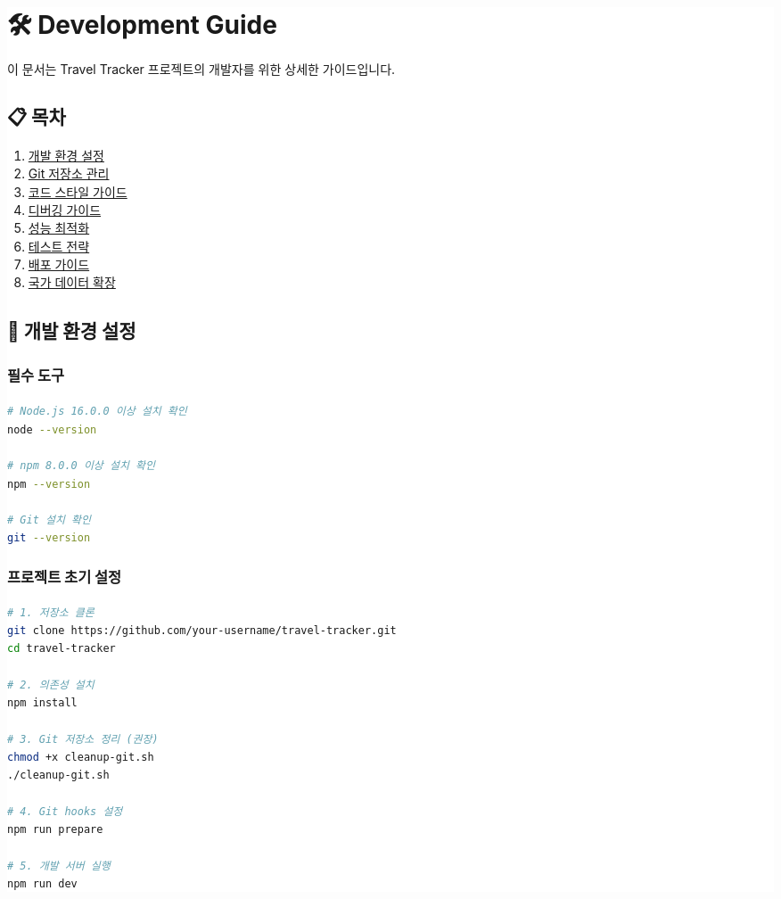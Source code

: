 # 🛠️ Development Guide

이 문서는 Travel Tracker 프로젝트의 개발자를 위한 상세한 가이드입니다.

## 📋 목차

1. [개발 환경 설정](#개발-환경-설정)
2. [Git 저장소 관리](#git-저장소-관리)
3. [코드 스타일 가이드](#코드-스타일-가이드)
4. [디버깅 가이드](#디버깅-가이드)
5. [성능 최적화](#성능-최적화)
6. [테스트 전략](#테스트-전략)
7. [배포 가이드](#배포-가이드)
8. [국가 데이터 확장](#국가-데이터-확장)

## 🚀 개발 환경 설정

### 필수 도구

```bash
# Node.js 16.0.0 이상 설치 확인
node --version

# npm 8.0.0 이상 설치 확인
npm --version

# Git 설치 확인
git --version
```

### 프로젝트 초기 설정

```bash
# 1. 저장소 클론
git clone https://github.com/your-username/travel-tracker.git
cd travel-tracker

# 2. 의존성 설치
npm install

# 3. Git 저장소 정리 (권장)
chmod +x cleanup-git.sh
./cleanup-git.sh

# 4. Git hooks 설정
npm run prepare

# 5. 개발 서버 실행
npm run dev
```
